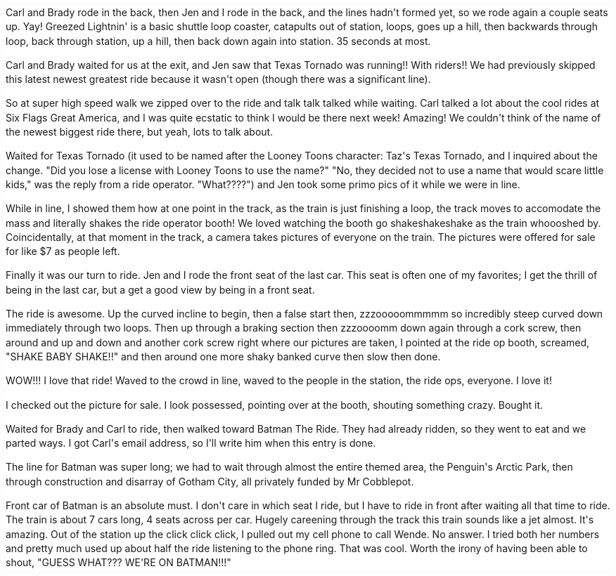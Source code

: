 <p>Carl and Brady rode in the back, then Jen and I rode in the back, and the lines hadn't formed yet, so we rode again a couple seats up. Yay!  Greezed Lightnin' is a basic shuttle loop coaster, catapults out of station, loops, goes up a hill, then backwards through loop, back through station, up a hill, then back down again into station.  35 seconds at most.

<p>Carl and Brady waited for us at the exit, and Jen saw that Texas Tornado was running!!  With riders!!  We had previously skipped this latest newest greatest ride because it wasn't open (though there was a significant line).

<p>So at super high speed walk we zipped over to the ride and talk talk talked while waiting.  Carl talked a lot about the cool rides at Six Flags Great America, and I was quite ecstatic to think I would be there next week!  Amazing!  We couldn't think of the name of the newest biggest ride there, but yeah, lots to talk about.

<p>Waited for Texas Tornado (it used to be named after the Looney Toons character: Taz's Texas Tornado, and I inquired about the change.  "Did you lose a license with Looney Toons to use the name?"  "No, they decided not to use a name that would scare little kids," was the reply from a ride operator.  "What????") and Jen took some primo pics of it while we were in line.

<p>While in line, I showed them how at one point in the track, as the train is just finishing a loop, the track moves to accomodate the mass and literally shakes the ride operator booth!  We loved watching the booth go shakeshakeshake as the train whoooshed by. Coincidentally, at that moment in the track, a camera takes pictures of everyone on the train.  The pictures were offered for sale for like $7 as people left.

<p>Finally it was our turn to ride.  Jen and I rode the front seat of the last car.  This seat is often one of my favorites; I get the thrill of being in the last car, but a get a good view by being in a front seat.

<p>The ride is awesome.  Up the curved incline to begin, then a false start then, zzzooooommmmm so incredibly steep curved down immediately through two loops.  Then up through a braking section then zzzoooomm down again through a cork screw, then around and up and down and another cork screw right where our pictures are taken, I pointed at the ride op booth, screamed, "SHAKE BABY SHAKE!!" and then around one more shaky banked curve then slow then done.

<p>WOW!!!   I love that ride!  Waved to the crowd in line, waved to the people in the station, the ride ops, everyone.  I love it!

<p>I checked out the picture for sale.  I look possessed, pointing over at the booth, shouting something crazy.  Bought it.

<p>Waited for Brady and Carl to ride, then walked toward Batman The Ride.  They had already ridden, so they went to eat and we parted ways.  I got Carl's email address, so I'll write him when this entry is done.

<p>The line for Batman was super long; we had to wait through almost the entire themed area, the Penguin's Arctic Park, then through construction and disarray of Gotham City, all privately funded by Mr Cobblepot.

<p>Front car of Batman is an absolute must.  I don't care in which seat I ride, but I have to ride in front after waiting all that time to ride.  The train is about 7 cars long, 4 seats across per car.  Hugely careening through the track this train sounds like a jet almost.  It's amazing.  Out of the station up the click click click, I pulled out my cell phone to call Wende. No answer. I tried both her numbers and pretty much used up about half the ride listening to the phone ring.  That was cool.  Worth the irony of having been able to shout, "GUESS WHAT??? WE'RE ON BATMAN!!!"
